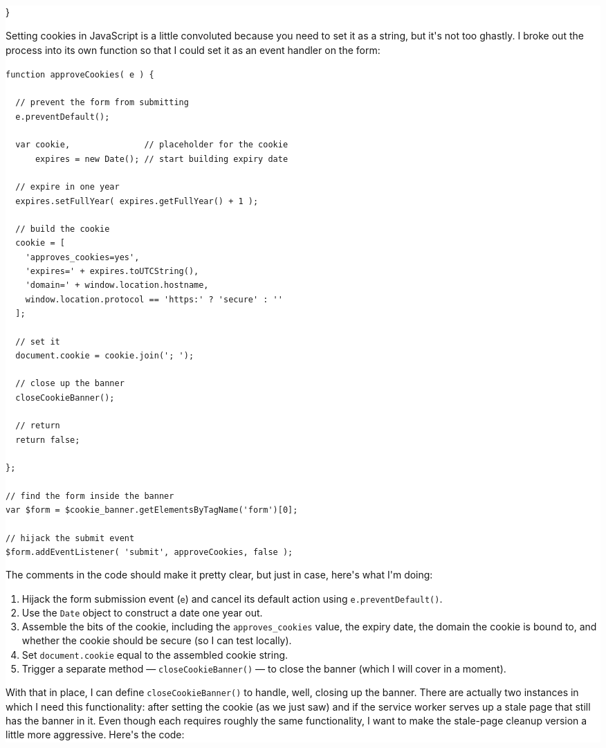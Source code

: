 }</code></pre>

Setting cookies in JavaScript is a little convoluted because you need to set it as a string, but it's not too ghastly. I broke out the process into its own function so that I could set it as an event handler on the form:

<pre><code class="language-javascript">function approveCookies( e ) {

  // prevent the form from submitting
  e.preventDefault();

  var cookie,               // placeholder for the cookie
      expires = new Date(); // start building expiry date

  // expire in one year
  expires.setFullYear( expires.getFullYear() + 1 );

  // build the cookie
  cookie = [
    'approves_cookies=yes',
    'expires=' + expires.toUTCString(),
    'domain=' + window.location.hostname,
    window.location.protocol == 'https:' ? 'secure' : ''
  ];

  // set it
  document.cookie = cookie.join('; ');

  // close up the banner
  closeCookieBanner();

  // return
  return false;

};

// find the form inside the banner
var $form = $cookie_banner.getElementsByTagName('form')[0];

// hijack the submit event
$form.addEventListener( 'submit', approveCookies, false );</code></pre>

The comments in the code should make it pretty clear, but just in case, here's what I'm doing:

1.  Hijack the form submission event (`e`) and cancel its default action using `e.preventDefault()`.
2.  Use the `Date` object to construct a date one year out.
3.  Assemble the bits of the cookie, including the `approves_cookies` value, the expiry date, the domain the cookie is bound to, and whether the cookie should be secure (so I can test locally).
4.  Set `document.cookie` equal to the assembled cookie string.
5.  Trigger a separate method — `closeCookieBanner()` — to close the banner (which I will cover in a moment).

With that in place, I can define <code>closeCookieBanner()</code> to handle, well, closing up the banner. There are actually two instances in which I need this functionality: after setting the cookie (as we just saw) and if the service worker serves up a stale page that still has the banner in it. Even though each requires roughly the same functionality, I want to make the stale-page cleanup version a little more aggressive. Here's the code:
